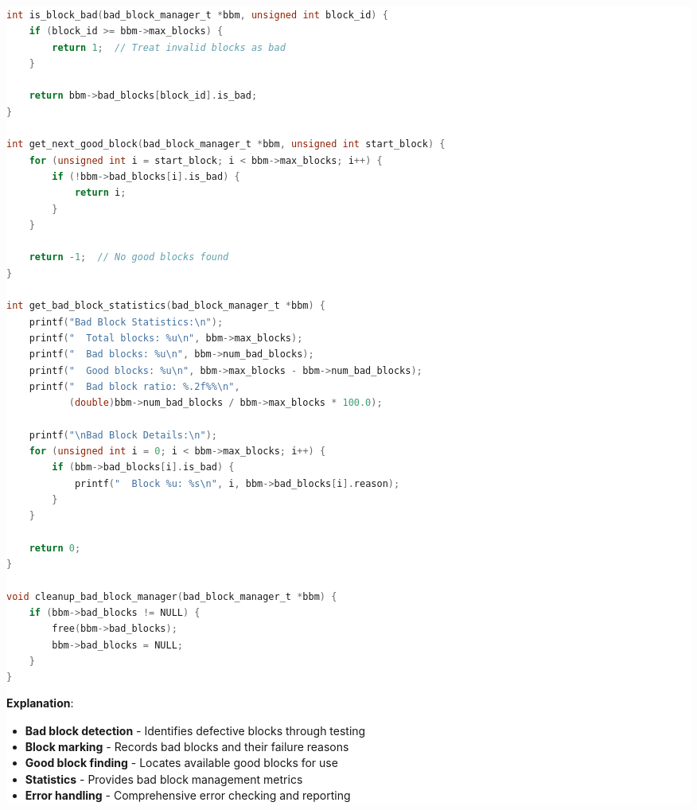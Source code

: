 ```c
int is_block_bad(bad_block_manager_t *bbm, unsigned int block_id) {
    if (block_id >= bbm->max_blocks) {
        return 1;  // Treat invalid blocks as bad
    }

    return bbm->bad_blocks[block_id].is_bad;
}

int get_next_good_block(bad_block_manager_t *bbm, unsigned int start_block) {
    for (unsigned int i = start_block; i < bbm->max_blocks; i++) {
        if (!bbm->bad_blocks[i].is_bad) {
            return i;
        }
    }

    return -1;  // No good blocks found
}

int get_bad_block_statistics(bad_block_manager_t *bbm) {
    printf("Bad Block Statistics:\n");
    printf("  Total blocks: %u\n", bbm->max_blocks);
    printf("  Bad blocks: %u\n", bbm->num_bad_blocks);
    printf("  Good blocks: %u\n", bbm->max_blocks - bbm->num_bad_blocks);
    printf("  Bad block ratio: %.2f%%\n",
           (double)bbm->num_bad_blocks / bbm->max_blocks * 100.0);

    printf("\nBad Block Details:\n");
    for (unsigned int i = 0; i < bbm->max_blocks; i++) {
        if (bbm->bad_blocks[i].is_bad) {
            printf("  Block %u: %s\n", i, bbm->bad_blocks[i].reason);
        }
    }

    return 0;
}

void cleanup_bad_block_manager(bad_block_manager_t *bbm) {
    if (bbm->bad_blocks != NULL) {
        free(bbm->bad_blocks);
        bbm->bad_blocks = NULL;
    }
}
```

**Explanation**:

- **Bad block detection** - Identifies defective blocks through testing
- **Block marking** - Records bad blocks and their failure reasons
- **Good block finding** - Locates available good blocks for use
- **Statistics** - Provides bad block management metrics
- **Error handling** - Comprehensive error checking and reporting
